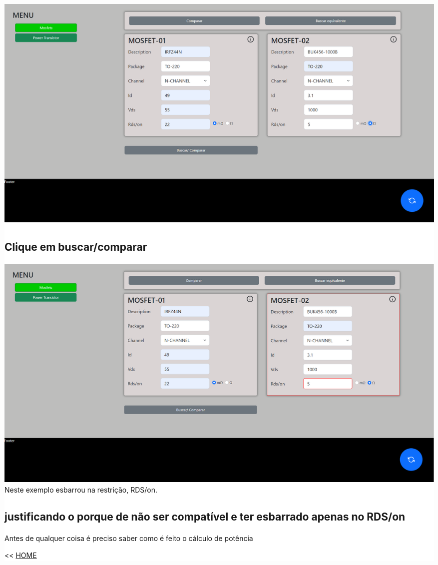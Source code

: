 <img src="./images_md/preencher_dados2.png" alt="página principal" width="1000">

## Clique em buscar/comparar

<img src="./images_md/nao_equivalente.png" alt="página principal" width="1000">
Neste exemplo esbarrou na restrição, RDS/on.


## justificando o porque de não ser compatível e ter esbarrado apenas no RDS/on

Antes de qualquer coisa é preciso saber como é feito o cálculo de potência



<< [HOME](/README.md)
